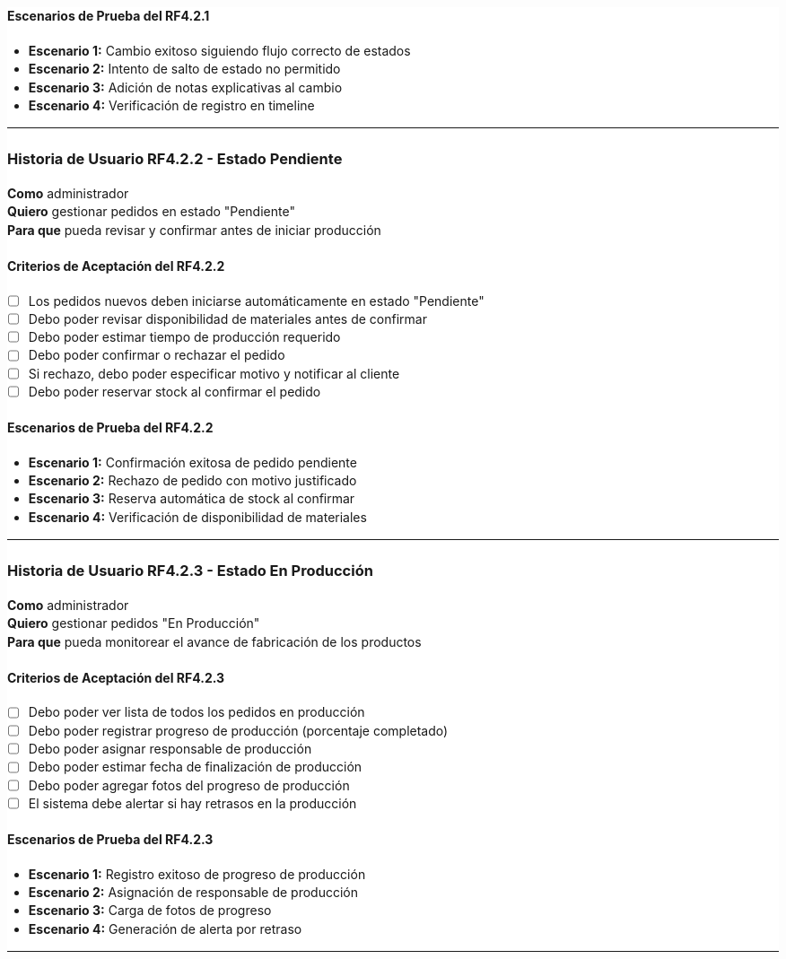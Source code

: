 #### Escenarios de Prueba del RF4.2.1

- **Escenario 1:** Cambio exitoso siguiendo flujo correcto de estados
- **Escenario 2:** Intento de salto de estado no permitido
- **Escenario 3:** Adición de notas explicativas al cambio
- **Escenario 4:** Verificación de registro en timeline

---

### Historia de Usuario RF4.2.2 - Estado Pendiente

**Como** administrador  
**Quiero** gestionar pedidos en estado "Pendiente"  
**Para que** pueda revisar y confirmar antes de iniciar producción

#### Criterios de Aceptación del RF4.2.2

- [ ] Los pedidos nuevos deben iniciarse automáticamente en estado "Pendiente"
- [ ] Debo poder revisar disponibilidad de materiales antes de confirmar
- [ ] Debo poder estimar tiempo de producción requerido
- [ ] Debo poder confirmar o rechazar el pedido
- [ ] Si rechazo, debo poder especificar motivo y notificar al cliente
- [ ] Debo poder reservar stock al confirmar el pedido

#### Escenarios de Prueba del RF4.2.2

- **Escenario 1:** Confirmación exitosa de pedido pendiente
- **Escenario 2:** Rechazo de pedido con motivo justificado
- **Escenario 3:** Reserva automática de stock al confirmar
- **Escenario 4:** Verificación de disponibilidad de materiales

---

### Historia de Usuario RF4.2.3 - Estado En Producción

**Como** administrador  
**Quiero** gestionar pedidos "En Producción"  
**Para que** pueda monitorear el avance de fabricación de los productos

#### Criterios de Aceptación del RF4.2.3

- [ ] Debo poder ver lista de todos los pedidos en producción
- [ ] Debo poder registrar progreso de producción (porcentaje completado)
- [ ] Debo poder asignar responsable de producción
- [ ] Debo poder estimar fecha de finalización de producción
- [ ] Debo poder agregar fotos del progreso de producción
- [ ] El sistema debe alertar si hay retrasos en la producción

#### Escenarios de Prueba del RF4.2.3

- **Escenario 1:** Registro exitoso de progreso de producción
- **Escenario 2:** Asignación de responsable de producción
- **Escenario 3:** Carga de fotos de progreso
- **Escenario 4:** Generación de alerta por retraso

---